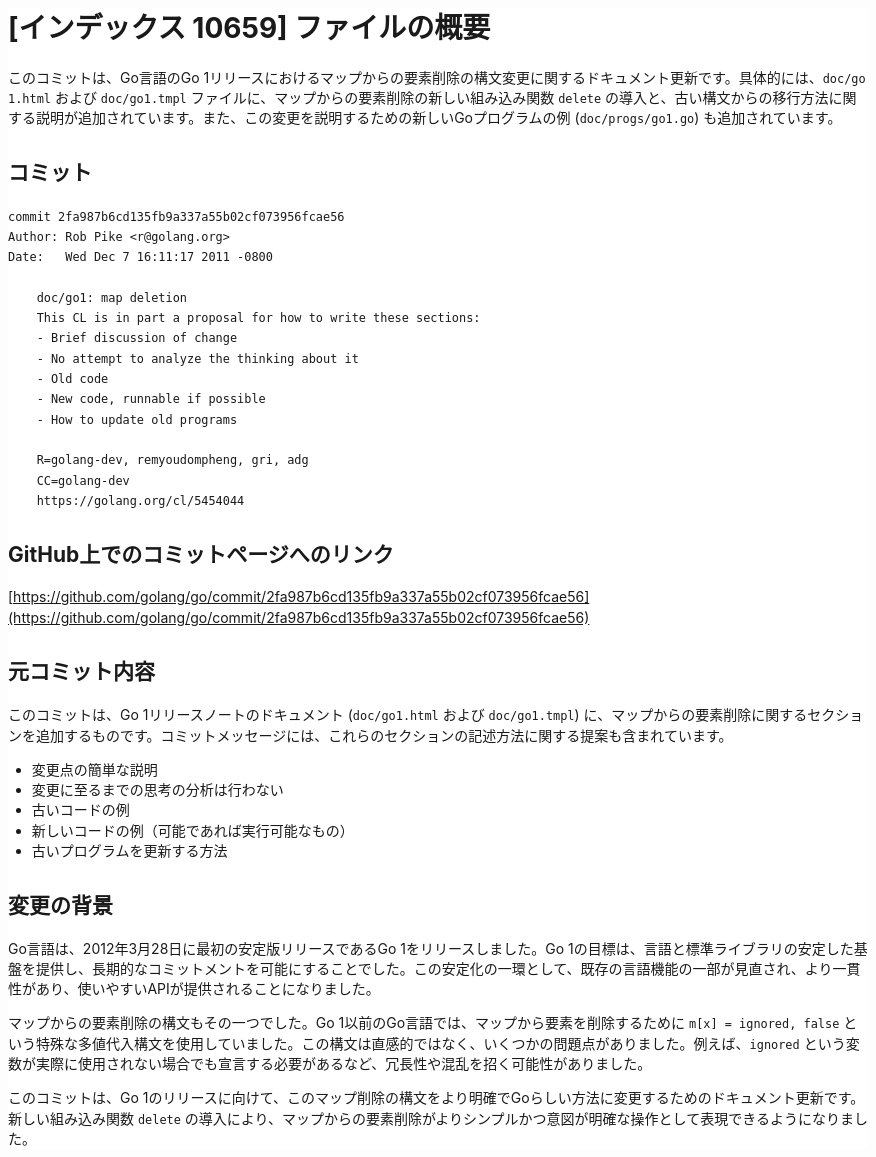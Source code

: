 # [インデックス 10659] ファイルの概要

このコミットは、Go言語のGo 1リリースにおけるマップからの要素削除の構文変更に関するドキュメント更新です。具体的には、`doc/go1.html` および `doc/go1.tmpl` ファイルに、マップからの要素削除の新しい組み込み関数 `delete` の導入と、古い構文からの移行方法に関する説明が追加されています。また、この変更を説明するための新しいGoプログラムの例 (`doc/progs/go1.go`) も追加されています。

## コミット

```
commit 2fa987b6cd135fb9a337a55b02cf073956fcae56
Author: Rob Pike <r@golang.org>
Date:   Wed Dec 7 16:11:17 2011 -0800

    doc/go1: map deletion
    This CL is in part a proposal for how to write these sections:
    - Brief discussion of change
    - No attempt to analyze the thinking about it
    - Old code
    - New code, runnable if possible
    - How to update old programs

    R=golang-dev, remyoudompheng, gri, adg
    CC=golang-dev
    https://golang.org/cl/5454044
```

## GitHub上でのコミットページへのリンク

[https://github.com/golang/go/commit/2fa987b6cd135fb9a337a55b02cf073956fcae56](https://github.com/golang/go/commit/2fa987b6cd135fb9a337a55b02cf073956fcae56)

## 元コミット内容

このコミットは、Go 1リリースノートのドキュメント (`doc/go1.html` および `doc/go1.tmpl`) に、マップからの要素削除に関するセクションを追加するものです。コミットメッセージには、これらのセクションの記述方法に関する提案も含まれています。

- 変更点の簡単な説明
- 変更に至るまでの思考の分析は行わない
- 古いコードの例
- 新しいコードの例（可能であれば実行可能なもの）
- 古いプログラムを更新する方法

## 変更の背景

Go言語は、2012年3月28日に最初の安定版リリースであるGo 1をリリースしました。Go 1の目標は、言語と標準ライブラリの安定した基盤を提供し、長期的なコミットメントを可能にすることでした。この安定化の一環として、既存の言語機能の一部が見直され、より一貫性があり、使いやすいAPIが提供されることになりました。

マップからの要素削除の構文もその一つでした。Go 1以前のGo言語では、マップから要素を削除するために `m[x] = ignored, false` という特殊な多値代入構文を使用していました。この構文は直感的ではなく、いくつかの問題点がありました。例えば、`ignored` という変数が実際に使用されない場合でも宣言する必要があるなど、冗長性や混乱を招く可能性がありました。

このコミットは、Go 1のリリースに向けて、このマップ削除の構文をより明確でGoらしい方法に変更するためのドキュメント更新です。新しい組み込み関数 `delete` の導入により、マップからの要素削除がよりシンプルかつ意図が明確な操作として表現できるようになりました。
